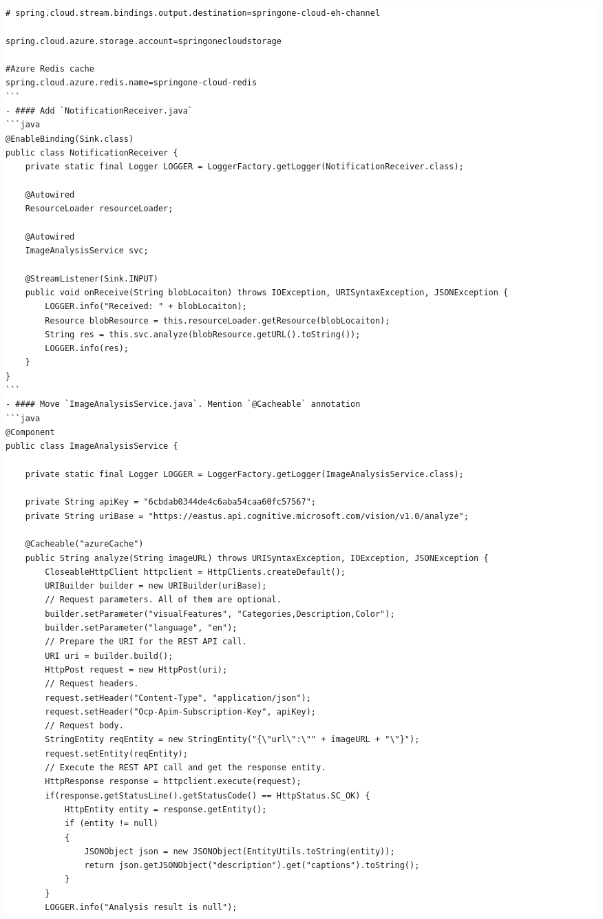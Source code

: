     # spring.cloud.stream.bindings.output.destination=springone-cloud-eh-channel

    spring.cloud.azure.storage.account=springonecloudstorage

    #Azure Redis cache
    spring.cloud.azure.redis.name=springone-cloud-redis
    ```
    - #### Add `NotificationReceiver.java`
    ```java
    @EnableBinding(Sink.class)
    public class NotificationReceiver {
        private static final Logger LOGGER = LoggerFactory.getLogger(NotificationReceiver.class);

        @Autowired
        ResourceLoader resourceLoader;

        @Autowired
        ImageAnalysisService svc;

        @StreamListener(Sink.INPUT)
        public void onReceive(String blobLocaiton) throws IOException, URISyntaxException, JSONException {
            LOGGER.info("Received: " + blobLocaiton);
            Resource blobResource = this.resourceLoader.getResource(blobLocaiton);
            String res = this.svc.analyze(blobResource.getURL().toString());
            LOGGER.info(res);
        }
    }
    ```
    - #### Move `ImageAnalysisService.java`. Mention `@Cacheable` annotation
    ```java
    @Component
    public class ImageAnalysisService {

        private static final Logger LOGGER = LoggerFactory.getLogger(ImageAnalysisService.class);

        private String apiKey = "6cbdab0344de4c6aba54caa60fc57567";
        private String uriBase = "https://eastus.api.cognitive.microsoft.com/vision/v1.0/analyze";

        @Cacheable("azureCache")
        public String analyze(String imageURL) throws URISyntaxException, IOException, JSONException {
            CloseableHttpClient httpclient = HttpClients.createDefault();
            URIBuilder builder = new URIBuilder(uriBase);
            // Request parameters. All of them are optional.
            builder.setParameter("visualFeatures", "Categories,Description,Color");
            builder.setParameter("language", "en");
            // Prepare the URI for the REST API call.
            URI uri = builder.build();
            HttpPost request = new HttpPost(uri);
            // Request headers.
            request.setHeader("Content-Type", "application/json");
            request.setHeader("Ocp-Apim-Subscription-Key", apiKey);
            // Request body.
            StringEntity reqEntity = new StringEntity("{\"url\":\"" + imageURL + "\"}");
            request.setEntity(reqEntity);
            // Execute the REST API call and get the response entity.
            HttpResponse response = httpclient.execute(request);
            if(response.getStatusLine().getStatusCode() == HttpStatus.SC_OK) {
                HttpEntity entity = response.getEntity();
                if (entity != null)
                {
                    JSONObject json = new JSONObject(EntityUtils.toString(entity));
                    return json.getJSONObject("description").get("captions").toString();
                }
            }
            LOGGER.info("Analysis result is null");